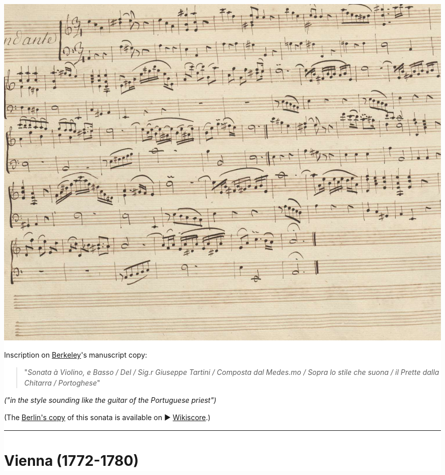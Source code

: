 ![bg right:45% fit](./B.A4.png)

Inscription on [Berkeley](https://opac.rism.info/metaopac/search?View=rism&id=138631&View=rism)'s manuscript copy:

>  "*Sonata à Violino, e Basso / Del / Sig.r Giuseppe Tartini / Composta dal Medes.mo / Sopra lo stile che suona / il Prette dalla Chitarra / Portoghese*"

*("in the style sounding like the guitar of the Portuguese priest")*

(The [Berlin's copy](https://digital.staatsbibliothek-berlin.de/werkansicht?PPN=PPN104710864X&PHYSID=PHYS_0090&DMDID=DMDLOG_0029) of this sonata is available on :arrow_forward: [Wikiscore](http://wiki-score.org/doku.php?id=tartini:index).)

---
# Vienna (1772-1780)
